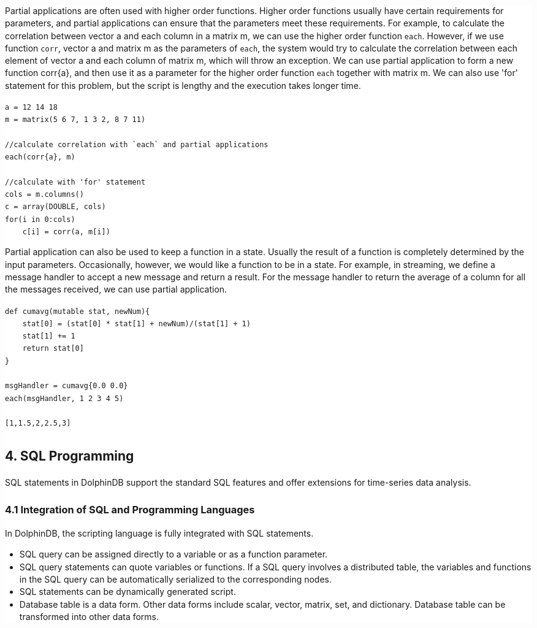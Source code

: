 Partial applications are often used with higher order functions. Higher order functions usually have certain requirements for parameters, and partial applications can ensure that the parameters meet these requirements. For example, to calculate the correlation between vector a and each column in a matrix m, we can use the higher order function `each`. However, if we use function `corr`, vector a and matrix m as the parameters of `each`, the system would try to calculate the correlation between each element of vector a and each column of matrix m, which will throw an exception. We can use partial application to form a new function corr{a}, and then use it as a parameter for the higher order function `each` together with matrix m. We can also use 'for' statement for this problem, but the script is lengthy and the execution takes longer time.

```TXT
a = 12 14 18
m = matrix(5 6 7, 1 3 2, 8 7 11)

//calculate correlation with `each` and partial applications
each(corr{a}, m)

//calculate with 'for' statement
cols = m.columns()
c = array(DOUBLE, cols)
for(i in 0:cols)
    c[i] = corr(a, m[i])
```

Partial application can also be used to keep a function in a state. Usually the result of a function is completely determined by the input parameters. Occasionally, however, we would like a function to be in a state. For example, in streaming, we define a message handler to accept a new message and return a result. For the message handler to return the average of a column for all the messages received, we can use partial application.

```TXT
def cumavg(mutable stat, newNum){
    stat[0] = (stat[0] * stat[1] + newNum)/(stat[1] + 1)
    stat[1] += 1
    return stat[0]
}

msgHandler = cumavg{0.0 0.0}
each(msgHandler, 1 2 3 4 5)

[1,1.5,2,2.5,3]
```

## 4. SQL Programming

SQL statements in DolphinDB support the standard SQL features and offer extensions for time-series data analysis.

### 4.1 Integration of SQL and Programming Languages

In DolphinDB, the scripting language is fully integrated with SQL statements. 

* SQL query can be assigned directly to a variable or as a function parameter.
* SQL query statements can quote variables or functions. If a SQL query involves a distributed table, the variables and functions in the SQL query can be automatically serialized to the corresponding nodes.
* SQL statements can be dynamically generated script.
* Database table is a data form. Other data forms include scalar, vector, matrix, set, and dictionary. Database table can be transformed into other data forms.
